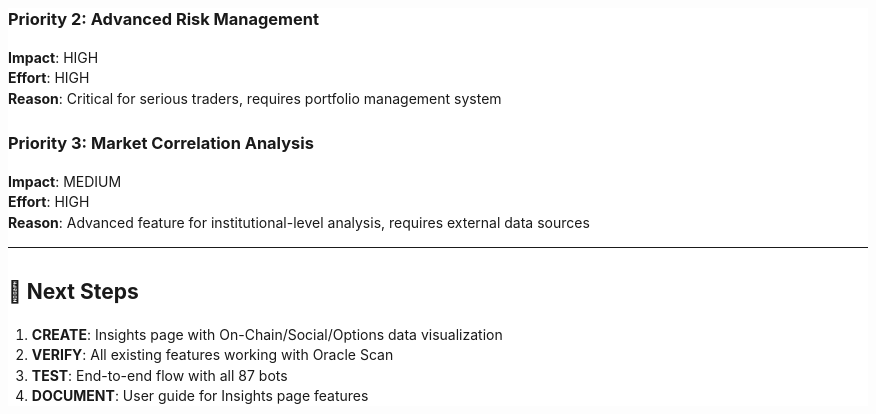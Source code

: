 ### Priority 2: Advanced Risk Management
**Impact**: HIGH  
**Effort**: HIGH  
**Reason**: Critical for serious traders, requires portfolio management system

### Priority 3: Market Correlation Analysis
**Impact**: MEDIUM  
**Effort**: HIGH  
**Reason**: Advanced feature for institutional-level analysis, requires external data sources

---

## 🎯 Next Steps

1. **CREATE**: Insights page with On-Chain/Social/Options data visualization
2. **VERIFY**: All existing features working with Oracle Scan
3. **TEST**: End-to-end flow with all 87 bots
4. **DOCUMENT**: User guide for Insights page features
